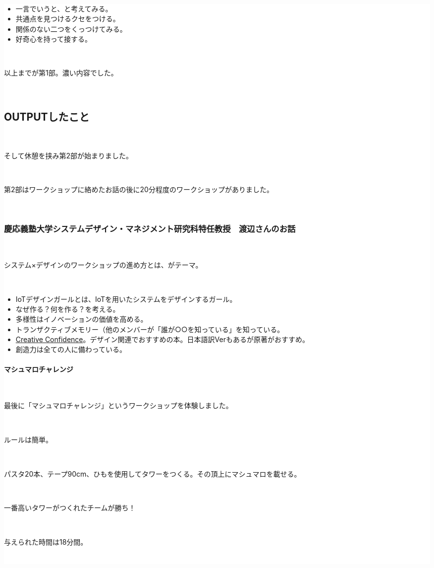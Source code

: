  - 一言でいうと、と考えてみる。
  - 共通点を見つけるクセをつける。
  - 関係のない二つをくっつけてみる。
  - 好奇心を持って接する。

<br>

以上までが第1部。濃い内容でした。

<br>

## OUTPUTしたこと
<br>

そして休憩を挟み第2部が始まりました。

<br>

第2部はワークショップに絡めたお話の後に20分程度のワークショップがありました。

<br>

### 慶応義塾大学システムデザイン・マネジメント研究科特任教授　渡辺さんのお話
<br>

システム×デザインのワークショップの進め方とは、がテーマ。

<br>

- IoTデザインガールとは、IoTを用いたシステムをデザインするガール。
- なぜ作る？何を作る？を考える。
- 多様性はイノベーションの価値を高める。
- トランザクティブメモリー（他のメンバーが「誰が○○を知っている」を知っている。
- <a href="https://www.amazon.co.jp/dp/B00CKE05ZY/ref=cm_sw_r_tw_dp_U_x_6r8GCbH0R4NPZ" target="_blank">Creative Confidence</a>。デザイン関連でおすすめの本。日本語訳Verもあるが原著がおすすめ。
- 創造力は全ての人に備わっている。

#### マシュマロチャレンジ
<br>

最後に「マシュマロチャレンジ」というワークショップを体験しました。

<br>

ルールは簡単。

<br>

パスタ20本、テープ90cm、ひもを使用してタワーをつくる。その頂上にマシュマロを載せる。

<br>

一番高いタワーがつくれたチームが勝ち！

<br>

与えられた時間は18分間。

<br>
